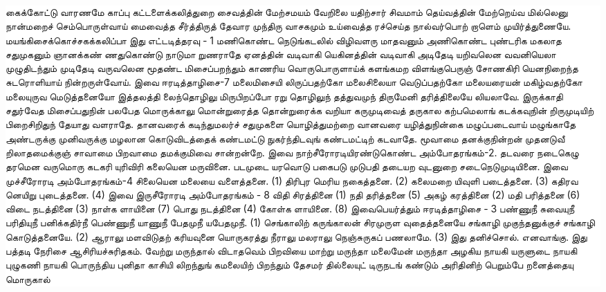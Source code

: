 கைக்கோட்டு வாரணமே காப்பு
கட்டளைக்கலித்துறை
சைவத்தின் மேற்சமயம் வேறிலை யதிற்சார் சிவமாம்
தெய்வத்தின் மேற்றெய்வ மில்லெனு நான்மறைச் செம்பொருள்வாய்
மைவைத்த சீர்த்திருத் தேவார முந்திரு வாசகமும்
உய்வைத்த ரச்செய்த நால்வர்பொற் றாளெம் முயிர்த்துணையே.
மயங்கிசைக்கொச்சகக்கலிப்பா
இது எட்டடித்தரவு - 1
மணிகொண்ட நெடுங்கடலில் விழிவளரு மாதவனும்
அணிகொண்ட புண்டரிக மகலாத சதுமுகனும்
ஞானக்கண் ணதுகொண்டு நாடுமா றுணராதே
ஏனத்தின் வடிவாகி யெகினத்தின் வடிவாகி
அடிதேடி யறிவலென வவனியெலா முழுதிடந்தும்
முடிதேடி வருவலென மூதண்ட மிசைப்பறந்தும்
காணரிய வொருபொருளாய்க் களங்கமற விளங்குபெருஞ்
சோணகிரி யெனநிறைந்த சுடரொளியாய் நின்றருள்வோய்.
இவை ஈரடித்தாழிசை-7
மலைமிசையி லிருப்பதற்கோ மலைசிலையா வெடுப்பதற்கோ
மலையரையன் மகிழ்வதற்கோ மலையுருவ மெடுத்தனையோ
இத்தலத்தி லைந்தொழிலு மிருபிறப்போ ரறு தொழிலுந்
தத்துவமுந் திருமேனி தரித்திலையே லியலாவே.
இருக்காதி சதுர்வேத மிசைப்பதுநின் பலபேத
மொருக்காலு மொன்றுரைத்த தொன்றுரைக்க வறியா
கருமுடிவைத் தருகால கற்பமெலாங் கடக்கவுநின்
றிருமுடியிற் பிறைசிறிதுந் தேயாது வளராதே.
தானவரைக் கடிந்துமலர்ச் சதுமுகளை யொழித்துமற்றை
வானவரை யழித்துநின்கை மழுப்படைவாய் மழுங்காதே
அண்டருக்கு முனிவருக்கு மழலான கொடுவிடத்தைக்
கண்டமட்டு நுகர்ந்திடவுங் கண்டமட்டிற் கடவாதே.
மூவாமை தனக்குநின்றன் முதனடுவீ றிலாதமைக்குஞ்
சாவாமை பிறவாமை தமக்குமிவை சான்றன்றே.
இவை நாற்சீரோரடியிரண்டுகொண்ட
அம்போதரங்கம்-2.
தடவரை நடைகெழு தரமென வருமொரு
கடகரி யுரிவிரி கலையென மருவினை.
படமுடை யரவொடு பகைபடு முடுபதி
தடையற வுடனுறை சடைநெடுமுடியினை.
இவை முச்சீரோரடி அம்போதரங்கம்-4
சிலையென மலையை வளைத்தனை. (1)
திரிபுர மெரிய நகைத்தனை. (2)
கலைமறை யிவுளி படைத்தனை. (3)
கதிரவ னெயிறு புடைத்தனை. (4)
இவை இருசீரோரடி அம்போதரங்கம் - 8
விதி சிரத்தினை (1) நதி தரித்தனை (5)
அகழ் கரத்தினை (2) மதி பரித்தனை (6)
விடை நடத்தினை (3) நாள்க ளாயினை (7)
பொது நடத்தினை (4) கோள்க ளாயினை. (8)
இவைபெயர்த்தும் ஈரடித்தாழிசை - 3
பண்ணுநீ சுவையுநீ பரிதியுநீ பனிக்கதிர்நீ
பெண்ணுநீ யாணுநீ பேதமுநீ யபேதமுநீ. (1)
செங்காலிற் கருங்காலன் சிரமுருள வுதைத்தனையே
சங்காழி முகுந்தனுக்குச் சங்காழி கொடுத்தனையே. (2)
ஆராலு மளவிடுதற் கரியவுனை யொருகரத்து
நீராலு மலராலு நெஞ்சுருகப் பணலாமே. (3)
இது தனிச்சொல்.
எனவாங்கு.
இது பத்தடி நேரிசை ஆசிரியச்சுரிதகம்.
வேற்று மருந்தால் விடாதவெம் பிறவியை
மாற்று மருந்தா மலைமேன் மருந்தா
அழகிய நாயகி யருளுடை நாயகி
புழுகணி நாயகி பொருந்திய புனிதா
காசியி லிறந்துங் கமலையிற் பிறந்தும்
தேசமர் தில்லையுட் டிருநடங் கண்டும்
அரிதினிற் பெறும்பே றனைத்தையு மொருகால்